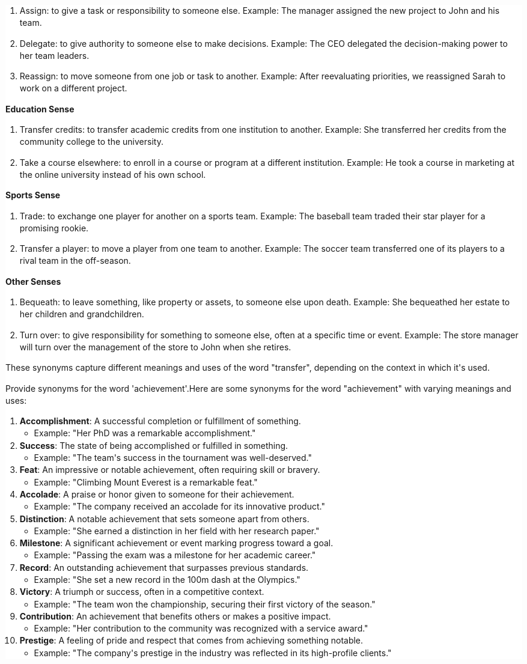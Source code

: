 1. Assign: to give a task or responsibility to someone else.
Example: The manager assigned the new project to John and his team.

2. Delegate: to give authority to someone else to make decisions.
Example: The CEO delegated the decision-making power to her team leaders.

3. Reassign: to move someone from one job or task to another.
Example: After reevaluating priorities, we reassigned Sarah to work on a different project.

**Education Sense**

1. Transfer credits: to transfer academic credits from one institution to another.
Example: She transferred her credits from the community college to the university.

2. Take a course elsewhere: to enroll in a course or program at a different institution.
Example: He took a course in marketing at the online university instead of his own school.

**Sports Sense**

1. Trade: to exchange one player for another on a sports team.
Example: The baseball team traded their star player for a promising rookie.

2. Transfer a player: to move a player from one team to another.
Example: The soccer team transferred one of its players to a rival team in the off-season.

**Other Senses**

1. Bequeath: to leave something, like property or assets, to someone else upon death.
Example: She bequeathed her estate to her children and grandchildren.

2. Turn over: to give responsibility for something to someone else, often at a specific time or event.
Example: The store manager will turn over the management of the store to John when she retires.

These synonyms capture different meanings and uses of the word "transfer", depending on the context in which it's used.
<end>

Provide synonyms for the word 'achievement'.<start>Here are some synonyms for the word "achievement" with varying meanings and uses:

1. **Accomplishment**: A successful completion or fulfillment of something.
	* Example: "Her PhD was a remarkable accomplishment."
2. **Success**: The state of being accomplished or fulfilled in something.
	* Example: "The team's success in the tournament was well-deserved."
3. **Feat**: An impressive or notable achievement, often requiring skill or bravery.
	* Example: "Climbing Mount Everest is a remarkable feat."
4. **Accolade**: A praise or honor given to someone for their achievement.
	* Example: "The company received an accolade for its innovative product."
5. **Distinction**: A notable achievement that sets someone apart from others.
	* Example: "She earned a distinction in her field with her research paper."
6. **Milestone**: A significant achievement or event marking progress toward a goal.
	* Example: "Passing the exam was a milestone for her academic career."
7. **Record**: An outstanding achievement that surpasses previous standards.
	* Example: "She set a new record in the 100m dash at the Olympics."
8. **Victory**: A triumph or success, often in a competitive context.
	* Example: "The team won the championship, securing their first victory of the season."
9. **Contribution**: An achievement that benefits others or makes a positive impact.
	* Example: "Her contribution to the community was recognized with a service award."
10. **Prestige**: A feeling of pride and respect that comes from achieving something notable.
	* Example: "The company's prestige in the industry was reflected in its high-profile clients."
